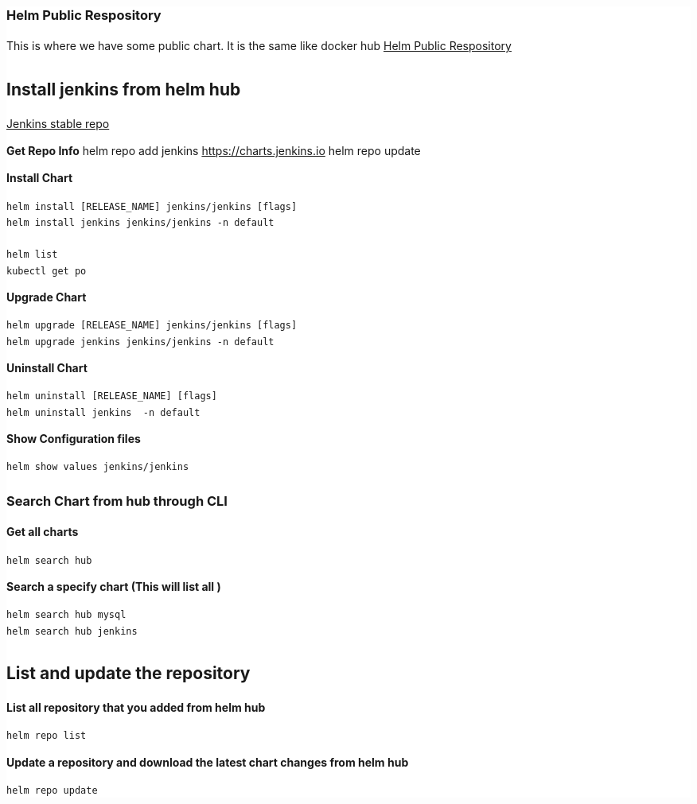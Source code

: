 ### Helm Public Respository
This is where we have some public chart. It is the same like docker hub
[Helm Public Respository](https://artifacthub.io/)


## Install jenkins from helm hub
[Jenkins stable repo](https://artifacthub.io/packages/helm/jenkinsci/jenkins)

**Get Repo Info**
helm repo add jenkins https://charts.jenkins.io
helm repo update

**Install Chart**
```
helm install [RELEASE_NAME] jenkins/jenkins [flags]
helm install jenkins jenkins/jenkins -n default

helm list
kubectl get po
```

**Upgrade Chart**
```
helm upgrade [RELEASE_NAME] jenkins/jenkins [flags]
helm upgrade jenkins jenkins/jenkins -n default
```

**Uninstall Chart**
```
helm uninstall [RELEASE_NAME] [flags]
helm uninstall jenkins  -n default
```

**Show Configuration files**
```
helm show values jenkins/jenkins
```

### Search Chart from hub through CLI
**Get all charts**
```
helm search hub
```
**Search a specify chart (This will list all )**
```
helm search hub mysql
helm search hub jenkins
```

## List and update the repository

**List all repository that you added from helm hub**
```
helm repo list
```
**Update a repository and download the latest chart changes from helm hub**
```
helm repo update
```
